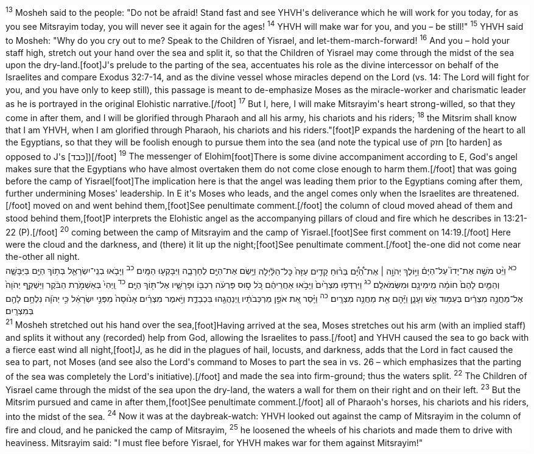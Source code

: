 <td style="vertical-align:top;" width="53%">
<div class="english">
<span class="j"><sup>13</sup>&nbsp;Mosheh said to the people: "Do not be afraid! Stand fast and see YHVH's deliverance which he will work for you today, for as you see Mitsrayim today, you will never see it again for the ages! <sup>14</sup>&nbsp;YHVH will make war for you, and you – be still!" <sup>15</sup>&nbsp;YHVH said to Mosheh: "Why do you cry out to me? Speak to the Children of Yisrael, and let-them-march-forward! <sup>16</sup>&nbsp;And you – hold your staff high, stretch out your hand over the sea and split it, so that the Children of Yisrael may come through the midst of the sea upon the dry-land.</span>[foot]J's prelude to the parting of the sea, accentuates his role as the divine intercessor on behalf of the Israelites and compare Exodus 32:7-14, and as the divine vessel whose miracles depend on the Lord (vs. 14: The Lord will fight for you, and you have only to keep still), this passage is meant to de-emphasize Moses as the miracle-worker and charismatic leader as he is portrayed in the original Elohistic narrative.[/foot] <span class="p"><sup>17</sup>&nbsp;But I, here, I will make Mitsrayim's heart strong-willed, so that they come in after them, and I will be glorified through Pharaoh and all his army, his chariots and his riders; <sup>18</sup>&nbsp;the Mitsrim shall know that I am YHVH, when I am glorified through Pharaoh, his chariots and his riders."</span>[foot]P expands the hardening of the heart to all the Egyptians, so that they will be foolish enough to pursue them into the sea (and note the typical use of חזק [to harden] as opposed to J's [כבד])[/foot] <span class="e"><sup>19</sup>&nbsp;The messenger of Elohim</span>[foot]There is some divine accompaniment according to E, God's angel makes sure that the Egyptians who have almost overtaken them do not come close enough to harm them.[/foot] <span class="j">that was going before the camp of Yisrael</span>[foot]The implication here is that the angel was leading them prior to the Egyptians coming after them, further undermining Moses' leadership. In E it's Moses who leads, and the angel comes only when the Israelites are threatened.[/foot] <span class="e">moved on and went behind them,</span>[foot]See penultimate comment.[/foot] <span class="p">the column of cloud moved ahead of them and stood behind them,</span>[foot]P interprets the Elohistic angel as the accompanying pillars of cloud and fire which he describes in 13:21-22 (P).[/foot] <span class="e"><sup>20</sup>&nbsp;coming between the camp of Mitsrayim and the camp of Yisrael.</span>[foot]See first comment on 14:19.[/foot] <span class="p">Here were the cloud and the darkness, and (there) it lit up the night;</span>[foot]See penultimate comment.[/foot] <span class="e">the-one did not come near the-other all night.</span>
</div></td></tr>


<tr><td style="vertical-align:top;" width="46%">
<div class="liturgy"><span lang="he">
<span class="e"><sup>כא</sup>&nbsp;וַיֵּ֨ט מֹשֶׁ֣ה אֶת־יָדוֹ֮ עַל־הַיָּם֒</span> <span class="j">וַיּ֣וֹלֶךְ יְהֹוָ֣ה ׀ אֶת־הַ֠יָּ֠ם בְּר֨וּחַ קָדִ֤ים עַזָּה֙ כׇּל־הַלַּ֔יְלָה</span> <span class="e">וַיָּ֥שֶׂם אֶת־הַיָּ֖ם לֶחָרָבָ֑ה וַיִּבָּקְע֖וּ הַמָּֽיִם׃ <sup>כב</sup>&nbsp;וַיָּבֹ֧אוּ בְנֵֽי־יִשְׂרָאֵ֛ל בְּת֥וֹךְ הַיָּ֖ם בַּיַּבָּשָׁ֑ה וְהַמַּ֤יִם לָהֶם֙ חוֹמָ֔ה מִֽימִינָ֖ם וּמִשְּׂמֹאלָֽם׃ <sup>כג</sup>&nbsp;וַיִּרְדְּפ֤וּ מִצְרַ֙יִם֙ וַיָּבֹ֣אוּ אַחֲרֵיהֶ֔ם</span> <span class="j">כֹּ֚ל ס֣וּס פַּרְעֹ֔ה רִכְבּ֖וֹ וּפָרָשָׁ֑יו</span> <span class="e">אֶל־תּ֖וֹךְ הַיָּֽם׃ </span> <span class="j"><sup>כד</sup>&nbsp;וַֽיְהִי֙ בְּאַשְׁמֹ֣רֶת הַבֹּ֔קֶר וַיַּשְׁקֵ֤ף יְהֹוָה֙ אֶל־מַחֲנֵ֣ה מִצְרַ֔יִם בְּעַמּ֥וּד אֵ֖שׁ וְעָנָ֑ן וַיָּ֕הׇם אֵ֖ת מַחֲנֵ֥ה מִצְרָֽיִם׃ <sup>כה</sup>&nbsp;וַיָּ֗סַר אֵ֚ת אֹפַ֣ן מַרְכְּבֹתָ֔יו וַֽיְנַהֲגֵ֖הוּ בִּכְבֵדֻ֑ת וַיֹּ֣אמֶר מִצְרַ֗יִם אָנ֙וּסָה֙ מִפְּנֵ֣י יִשְׂרָאֵ֔ל כִּ֣י יְהֹוָ֔ה נִלְחָ֥ם לָהֶ֖ם בְּמִצְרָֽיִם׃ </span>
</span></div></td>
 
<td style="vertical-align:top;" width="53%">
<div class="english">
<span class="e"><sup>21</sup>&nbsp;Mosheh stretched out his hand over the sea,</span>[foot]Having arrived at the sea, Moses stretches out his arm (with an implied staff) and splits it without any (recorded) help from God, allowing the Israelites to pass.[/foot] <span class="j">and YHVH caused the sea to go back with a fierce east wind all night,</span>[foot]J, as he did in the plagues of hail, locusts, and darkness, adds that the Lord in fact caused the sea to part, not Moses  (and see also the Lord's command to Moses to part the sea in vs. 26 – which emphasizes that the parting of the sea was completely the Lord's initiative).[/foot] <span class="e">and made the sea into firm-ground; thus the waters split. <sup>22</sup>&nbsp;The Children of Yisrael came through the midst of the sea upon the dry-land, the waters a wall for them on their right and on their left. <sup>23</sup>&nbsp;But the Mitsrim pursued and came in after them,</span>[foot]See penultimate comment.[/foot] <span class="j">all of Pharaoh's horses, his chariots and his riders,</span> <span class="e">into the midst of the sea.</span> <span class="j"><sup>24</sup>&nbsp;Now it was at the daybreak-watch: YHVH looked out against the camp of Mitsrayim in the column of fire and cloud, and he panicked the camp of Mitsrayim, <sup>25</sup>&nbsp;he loosened the wheels of his chariots and made them to drive with heaviness. Mitsrayim said: "I must flee before Yisrael, for YHVH makes war for them against Mitsrayim!"</span>
</div></td></tr>